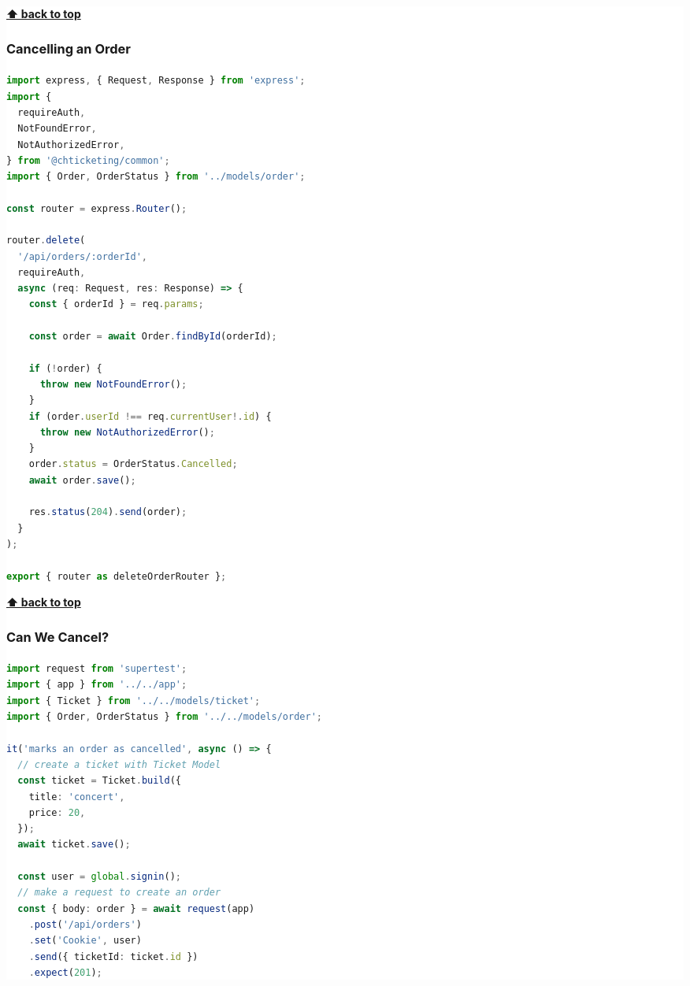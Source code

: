 
**[⬆ back to top](#table-of-contents)**

### Cancelling an Order

```typescript
import express, { Request, Response } from 'express';
import {
  requireAuth,
  NotFoundError,
  NotAuthorizedError,
} from '@chticketing/common';
import { Order, OrderStatus } from '../models/order';

const router = express.Router();

router.delete(
  '/api/orders/:orderId',
  requireAuth,
  async (req: Request, res: Response) => {
    const { orderId } = req.params;

    const order = await Order.findById(orderId);

    if (!order) {
      throw new NotFoundError();
    }
    if (order.userId !== req.currentUser!.id) {
      throw new NotAuthorizedError();
    }
    order.status = OrderStatus.Cancelled;
    await order.save();

    res.status(204).send(order);
  }
);

export { router as deleteOrderRouter };
```

**[⬆ back to top](#table-of-contents)**

### Can We Cancel?

```typescript
import request from 'supertest';
import { app } from '../../app';
import { Ticket } from '../../models/ticket';
import { Order, OrderStatus } from '../../models/order';

it('marks an order as cancelled', async () => {
  // create a ticket with Ticket Model
  const ticket = Ticket.build({
    title: 'concert',
    price: 20,
  });
  await ticket.save();

  const user = global.signin();
  // make a request to create an order
  const { body: order } = await request(app)
    .post('/api/orders')
    .set('Cookie', user)
    .send({ ticketId: ticket.id })
    .expect(201);
```
